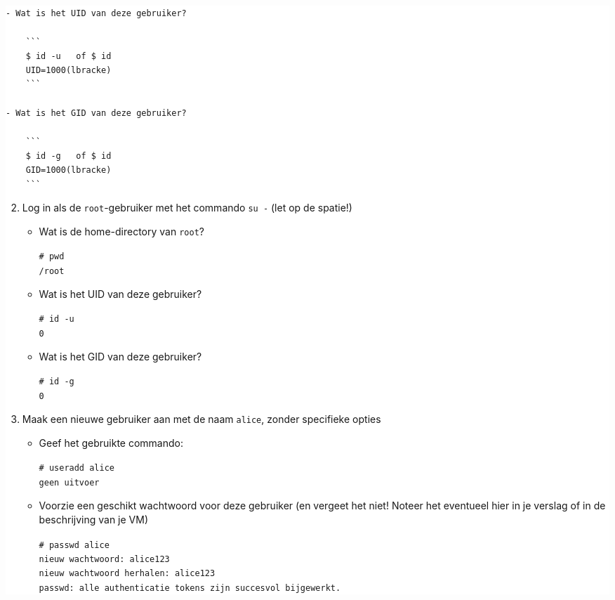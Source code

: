     - Wat is het UID van deze gebruiker?

        ```
        $ id -u   of $ id
        UID=1000(lbracke)
        ```

    - Wat is het GID van deze gebruiker?

        ```
        $ id -g   of $ id
        GID=1000(lbracke)
        ```

2. Log in als de `root`-gebruiker met het commando `su -` (let op de spatie!)
    - Wat is de home-directory van `root`?

        ```
        # pwd
        /root
        ```

    - Wat is het UID van deze gebruiker?

        ```
        # id -u
        0
        ```

    - Wat is het GID van deze gebruiker?

        ```
        # id -g
        0
        ```

3. Maak een nieuwe gebruiker aan met de naam `alice`, zonder specifieke opties
    - Geef het gebruikte commando:

        ```
        # useradd alice
        geen uitvoer
        ```

    - Voorzie een geschikt wachtwoord voor deze gebruiker (en vergeet het niet! Noteer het eventueel hier in je verslag of in de beschrijving van je VM)

        ```
        # passwd alice
        nieuw wachtwoord: alice123
        nieuw wachtwoord herhalen: alice123
        passwd: alle authenticatie tokens zijn succesvol bijgewerkt.
        ```
